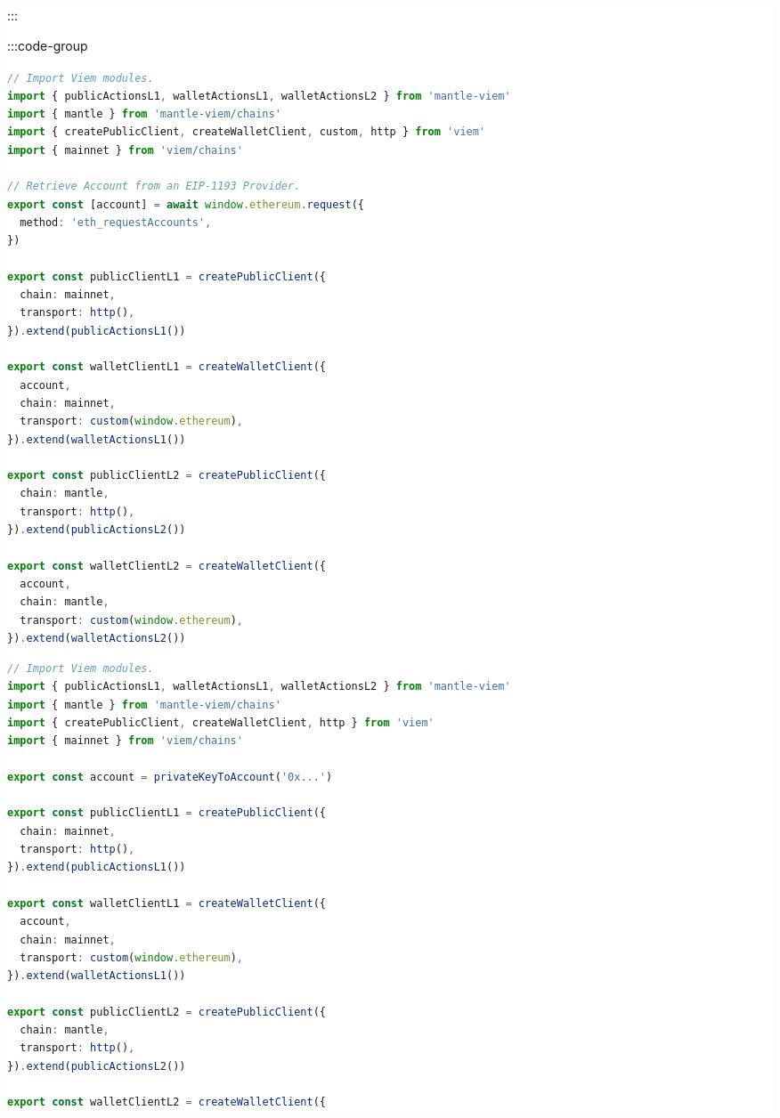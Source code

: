 :::

:::code-group

```ts [config.ts (JSON-RPC Account)]
// Import Viem modules.
import { publicActionsL1, walletActionsL1, walletActionsL2 } from 'mantle-viem'
import { mantle } from 'mantle-viem/chains'
import { createPublicClient, createWalletClient, custom, http } from 'viem'
import { mainnet } from 'viem/chains'

// Retrieve Account from an EIP-1193 Provider.
export const [account] = await window.ethereum.request({
  method: 'eth_requestAccounts',
})

export const publicClientL1 = createPublicClient({
  chain: mainnet,
  transport: http(),
}).extend(publicActionsL1())

export const walletClientL1 = createWalletClient({
  account,
  chain: mainnet,
  transport: custom(window.ethereum),
}).extend(walletActionsL1())

export const publicClientL2 = createPublicClient({
  chain: mantle,
  transport: http(),
}).extend(publicActionsL2())

export const walletClientL2 = createWalletClient({
  account,
  chain: mantle,
  transport: custom(window.ethereum),
}).extend(walletActionsL2())
```

```ts [config.ts (Local Account)]
// Import Viem modules.
import { publicActionsL1, walletActionsL1, walletActionsL2 } from 'mantle-viem'
import { mantle } from 'mantle-viem/chains'
import { createPublicClient, createWalletClient, http } from 'viem'
import { mainnet } from 'viem/chains'

export const account = privateKeyToAccount('0x...')

export const publicClientL1 = createPublicClient({
  chain: mainnet,
  transport: http(),
}).extend(publicActionsL1())

export const walletClientL1 = createWalletClient({
  account,
  chain: mainnet,
  transport: custom(window.ethereum),
}).extend(walletActionsL1())

export const publicClientL2 = createPublicClient({
  chain: mantle,
  transport: http(),
}).extend(publicActionsL2())

export const walletClientL2 = createWalletClient({
```